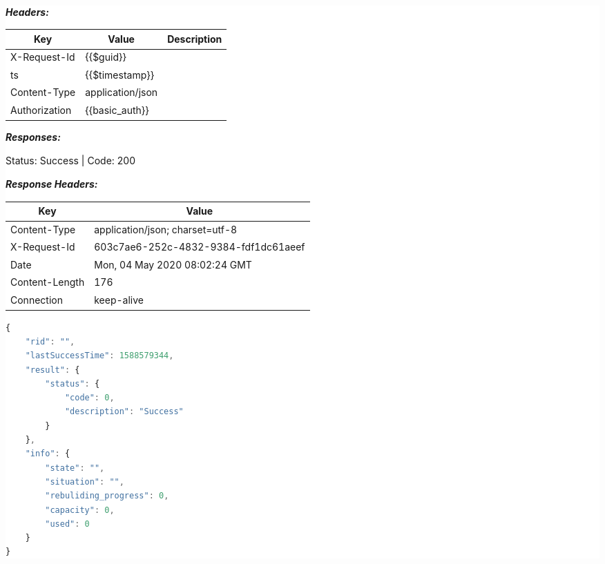
***Headers:***

| Key | Value | Description |
| --- | ------|-------------|
| X-Request-Id | {{$guid}} |  |
| ts | {{$timestamp}} |  |
| Content-Type | application/json |  |
| Authorization | {{basic_auth}} |  |



***Responses:***


Status: Success | Code: 200



***Response Headers:***

| Key | Value |
| --- | ------|
| Content-Type | application/json; charset=utf-8 |
| X-Request-Id | 603c7ae6-252c-4832-9384-fdf1dc61aeef |
| Date | Mon, 04 May 2020 08:02:24 GMT |
| Content-Length | 176 |
| Connection | keep-alive |



```js
{
    "rid": "",
    "lastSuccessTime": 1588579344,
    "result": {
        "status": {
            "code": 0,
            "description": "Success"
        }
    },
    "info": {
        "state": "",
        "situation": "",
        "rebuliding_progress": 0,
        "capacity": 0,
        "used": 0
    }
}
```



